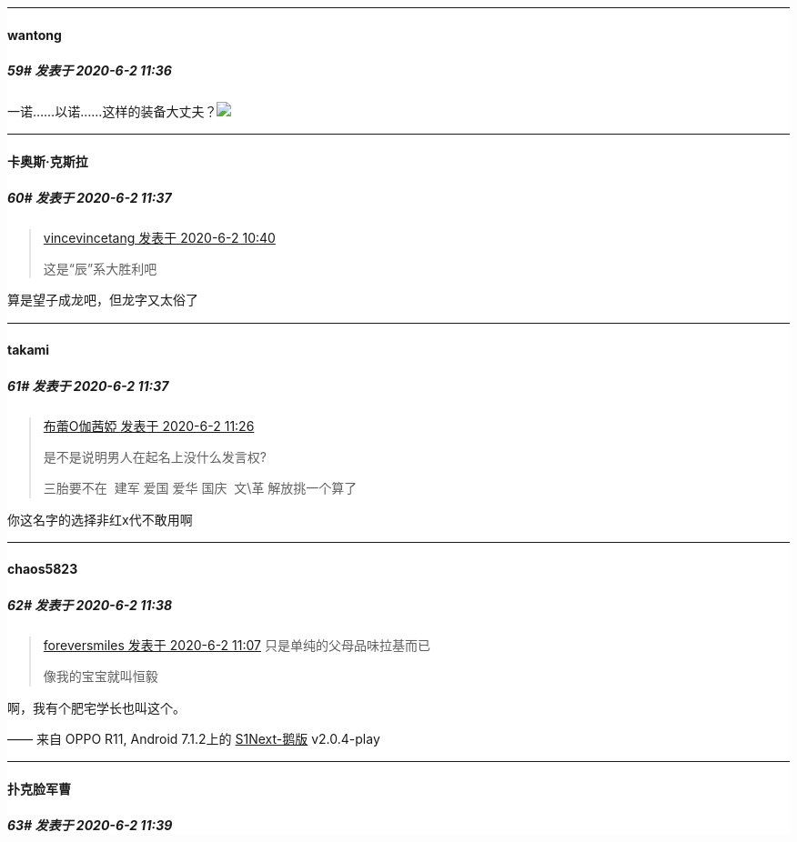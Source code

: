 
-----

####  wantong  
##### 59#       发表于 2020-6-2 11:36


一诺……以诺……这样的装备大丈夫？<img src="https://static.saraba1st.com/image/smiley/face2017/067.png" referrerpolicy="no-referrer">


-----

####  卡奥斯·克斯拉  
##### 60#       发表于 2020-6-2 11:37


<blockquote><a href="httphttps://bbs.saraba1st.com/2b/forum.php?mod=redirect&amp;goto=findpost&amp;pid=47647286&amp;ptid=1939125" target="_blank">vincevincetang 发表于 2020-6-2 10:40</a>

这是“辰”系大胜利吧</blockquote>
算是望子成龙吧，但龙字又太俗了


-----

####  takami  
##### 61#       发表于 2020-6-2 11:37


<blockquote><a href="httphttps://bbs.saraba1st.com/2b/forum.php?mod=redirect&amp;goto=findpost&amp;pid=47647880&amp;ptid=1939125" target="_blank">布蕾O伽茜婭 发表于 2020-6-2 11:26</a>

是不是说明男人在起名上没什么发言权?


三胎要不在  建军 爱国 爱华 国庆  文\革 解放挑一个算了</blockquote>
你这名字的选择非红x代不敢用啊


-----

####  chaos5823  
##### 62#       发表于 2020-6-2 11:38


<blockquote><a href="httphttps://bbs.saraba1st.com/2b/forum.php?mod=redirect&amp;goto=findpost&amp;pid=47647627&amp;ptid=1939125" target="_blank">foreversmiles 发表于 2020-6-2 11:07</a>
只是单纯的父母品味拉基而已

像我的宝宝就叫恒毅</blockquote>
啊，我有个肥宅学长也叫这个。

—— 来自 OPPO R11, Android 7.1.2上的 [S1Next-鹅版](https://github.com/ykrank/S1-Next/releases) v2.0.4-play


-----

####  扑克脸军曹  
##### 63#       发表于 2020-6-2 11:39
